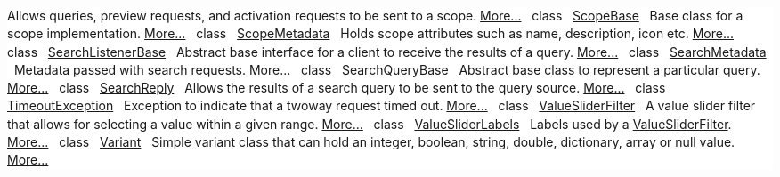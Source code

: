 Allows queries, preview requests, and activation requests to be sent to a scope. [More...](../unity.scopes.Scope.md#details)
 
class  
<a href="unity.scopes.ScopeBase.md">ScopeBase</a>
 
Base class for a scope implementation. [More...](../unity.scopes.ScopeBase.md#details)
 
class  
<a href="unity.scopes.ScopeMetadata.md">ScopeMetadata</a>
 
Holds scope attributes such as name, description, icon etc. [More...](../unity.scopes.ScopeMetadata.md#details)
 
class  
<a href="unity.scopes.SearchListenerBase.md">SearchListenerBase</a>
 
Abstract base interface for a client to receive the results of a query. [More...](../unity.scopes.SearchListenerBase.md#details)
 
class  
<a href="unity.scopes.SearchMetadata.md">SearchMetadata</a>
 
Metadata passed with search requests. [More...](../unity.scopes.SearchMetadata.md#details)
 
class  
<a href="unity.scopes.SearchQueryBase.md">SearchQueryBase</a>
 
Abstract base class to represent a particular query. [More...](../unity.scopes.SearchQueryBase.md#details)
 
class  
<a href="unity.scopes.SearchReply.md">SearchReply</a>
 
Allows the results of a search query to be sent to the query source. [More...](../unity.scopes.SearchReply.md#details)
 
class  
<a href="unity.scopes.TimeoutException.md">TimeoutException</a>
 
Exception to indicate that a twoway request timed out. [More...](../unity.scopes.TimeoutException.md#details)
 
class  
<a href="unity.scopes.ValueSliderFilter.md">ValueSliderFilter</a>
 
A value slider filter that allows for selecting a value within a given range. [More...](../unity.scopes.ValueSliderFilter.md#details)
 
class  
<a href="unity.scopes.ValueSliderLabels.md">ValueSliderLabels</a>
 
Labels used by a <a href="unity.scopes.ValueSliderFilter.md" title="A value slider filter that allows for selecting a value within a given range. ">ValueSliderFilter</a>. [More...](../unity.scopes.ValueSliderLabels.md#details)
 
class  
<a href="unity.scopes.Variant.md">Variant</a>
 
Simple variant class that can hold an integer, boolean, string, double, dictionary, array or null value. [More...](../unity.scopes.Variant.md#details)
 
